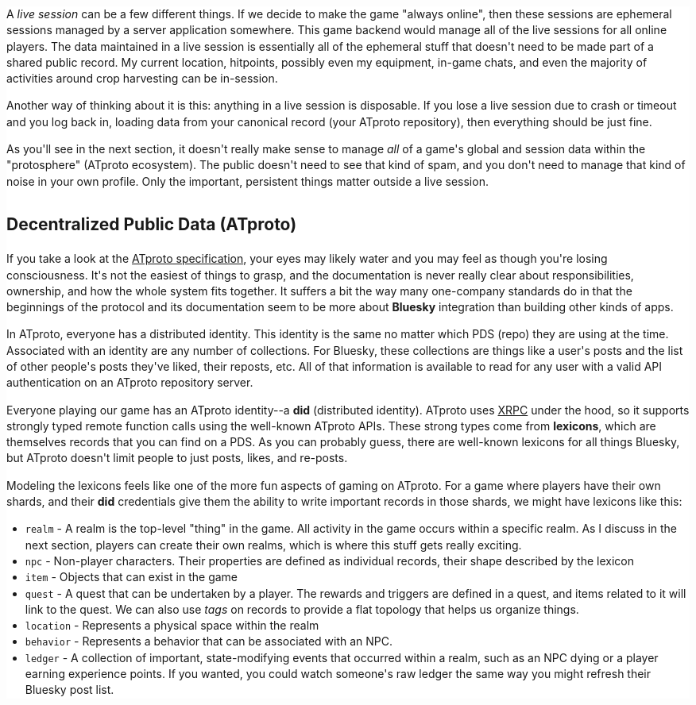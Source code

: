 A _live session_ can be a few different things. If we decide to make the game "always online", then these sessions are ephemeral sessions managed by a server application somewhere. This game backend would manage all of the live sessions for all online players. The data maintained in a live session is essentially all of the ephemeral stuff that doesn't need to be made part of a shared public record. My current location, hitpoints, possibly even my equipment, in-game chats, and even the majority of activities around crop harvesting can be in-session.

Another way of thinking about it is this: anything in a live session is disposable. If you lose a live session due to crash or timeout and you log back in, loading data from your canonical record (your ATproto repository), then everything should be just fine.

As you'll see in the next section, it doesn't really make sense to manage _all_ of a game's global and session data within the "protosphere" (ATproto ecosystem). The public doesn't need to see that kind of spam, and you don't need to manage that kind of noise in your own profile. Only the important, persistent things matter outside a live session.

## Decentralized Public Data (ATproto)

If you take a look at the [ATproto specification](https://atproto.com/specs/atp), your eyes may likely water and you may feel as though you're losing consciousness. It's not the easiest of things to grasp, and the documentation is never really clear about responsibilities, ownership, and how the whole system fits together. It suffers a bit the way many one-company standards do in that the beginnings of the protocol and its documentation seem to be more about **Bluesky** integration than building other kinds of apps.

In ATproto, everyone has a distributed identity. This identity is the same no matter which PDS (repo) they are using at the time. Associated with an identity are any number of collections. For Bluesky, these collections are things like a user's posts and the list of other people's posts they've liked, their reposts, etc. All of that information is available to read for any user with a valid API authentication on an ATproto repository server.

Everyone playing our game has an ATproto identity--a **did** (distributed identity). ATproto uses [XRPC](https://atproto.com/specs/xrpc) under the hood, so it supports strongly typed remote function calls using the well-known ATproto APIs. These strong types come from **lexicons**, which are themselves records that you can find on a PDS. As you can probably guess, there are well-known lexicons for all things Bluesky, but ATproto doesn't limit people to just posts, likes, and re-posts.

Modeling the lexicons feels like one of the more fun aspects of gaming on ATproto. For a game where players have their own shards, and their **did** credentials give them the ability to write important records in those shards, we might have lexicons like this:

* `realm` - A realm is the top-level "thing" in the game. All activity in the game occurs within a specific realm. As I discuss in the next section, players can create their own realms, which is where this stuff gets really exciting.
* `npc` - Non-player characters. Their properties are defined as individual records, their shape described by the lexicon
* `item` - Objects that can exist in the game
* `quest` - A quest that can be undertaken by a player. The rewards and triggers are defined in a quest, and items related to it will link to the quest. We can also use _tags_ on records to provide a flat topology that helps us organize things.
* `location` - Represents a physical space within the realm
* `behavior` - Represents a behavior that can be associated with an NPC. 
* `ledger` - A collection of important, state-modifying events that occurred within a realm, such as an NPC dying or a player earning experience points. If you wanted, you could watch someone's raw ledger the same way you might refresh their Bluesky post list.
